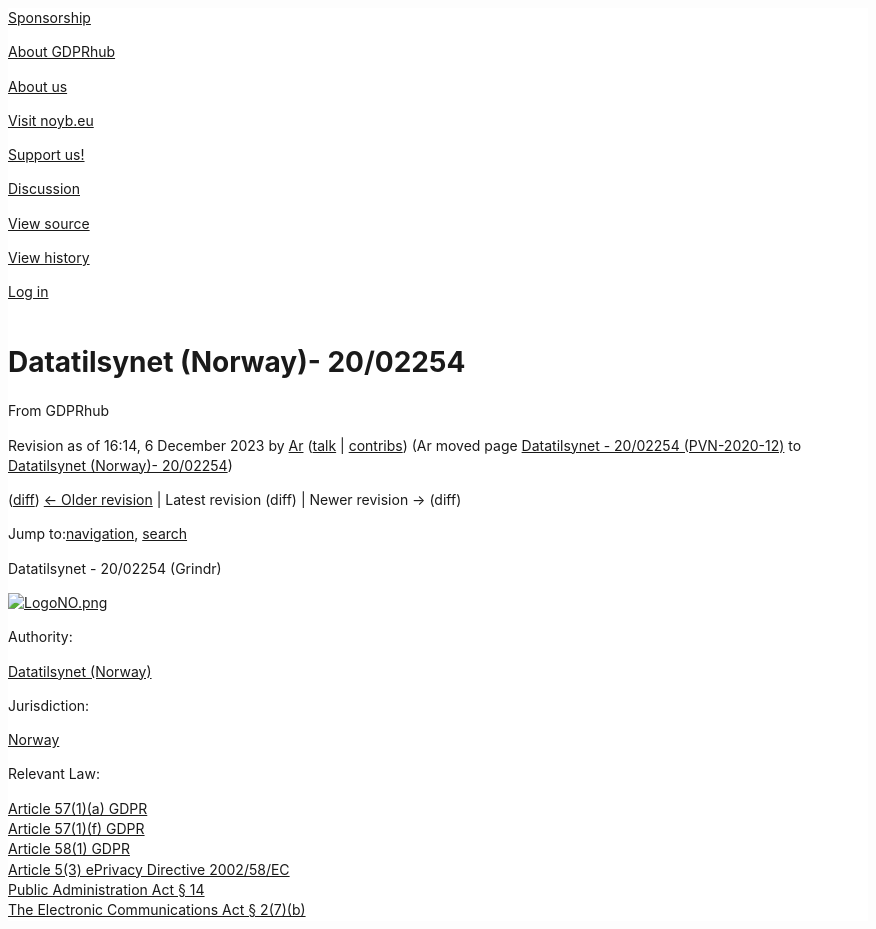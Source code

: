 [Sponsorship](/index.php?title=GDPRhub_Sponsorship)

[About GDPRhub](#)

[About us](/index.php?title=About_GDPRhub)

[Visit noyb.eu](https://www.noyb.eu)

[Support us!](https://www.noyb.eu/support)

[](# "Page tools")

[Discussion](/index.php?title=Talk:Datatilsynet_\(Norway\)-_20/02254&action=edit&redlink=1 "Discussion about the content page (page does not exist) [t]")

[View source](/index.php?title=Datatilsynet_\(Norway\)-_20/02254&action=edit "This page is protected.
You can view its source [e]")

[View history](/index.php?title=Datatilsynet_\(Norway\)-_20/02254&action=history "Past revisions of this page [h]")

[](# "You are not logged in.")

[Log in](/index.php?title=Special:UserLogin&returnto=Datatilsynet+%28Norway%29-+20%2F02254&returntoquery=oldid%3D37132 "You are encouraged to log in; however, it is not mandatory [o]")

# Datatilsynet (Norway)- 20/02254

From GDPRhub

Revision as of 16:14, 6 December 2023 by [Ar](/index.php?title=User:Ar&action=edit&redlink=1 "User:Ar (page does not exist)") ([talk](/index.php?title=User_talk:Ar&action=edit&redlink=1 "User talk:Ar (page does not exist)") | [contribs](/index.php?title=Special:Contributions/Ar "Special:Contributions/Ar")) (Ar moved page [Datatilsynet - 20/02254 (PVN-2020-12)](/index.php?title=Datatilsynet_-_20/02254_\(PVN-2020-12\) "Datatilsynet - 20/02254 (PVN-2020-12)") to [Datatilsynet (Norway)- 20/02254](/index.php?title=Datatilsynet_\(Norway\)-_20/02254 "Datatilsynet (Norway)- 20/02254"))

([diff](/index.php?title=Datatilsynet_\(Norway\)-_20/02254&diff=prev&oldid=37132 "Datatilsynet (Norway)- 20/02254")) [← Older revision](/index.php?title=Datatilsynet_\(Norway\)-_20/02254&direction=prev&oldid=37132 "Datatilsynet (Norway)- 20/02254") | Latest revision (diff) | Newer revision → (diff)

Jump to:[navigation](#mw-navigation), [search](#p-search)

Datatilsynet - 20/02254 (Grindr)

[![LogoNO.png](/images/e/e8/LogoNO.png)](/index.php?title=File:LogoNO.png)

Authority:

[Datatilsynet (Norway)](/index.php?title=Datatilsynet_\(Norway\) "Datatilsynet (Norway)")

Jurisdiction:

[Norway](/index.php?title=Category:Norway "Category:Norway")

Relevant Law:

[Article 57(1)(a) GDPR](/index.php?title=Article_57_GDPR#1a "Article 57 GDPR")  
[Article 57(1)(f) GDPR](/index.php?title=Article_57_GDPR#1f "Article 57 GDPR")  
[Article 58(1) GDPR](/index.php?title=Article_58_GDPR#1 "Article 58 GDPR")  
[Article 5(3) ePrivacy Directive 2002/58/EC](https://eur-lex.europa.eu/LexUriServ/LexUriServ.do?uri=CELEX:32002L0058:en:HTML)  
[Public Administration Act § 14](https://lovdata.no/NLE/lov/1967-02-10/§14)  
[The Electronic Communications Act § 2(7)(b)](https://lovdata.no/NLE/lov/2003-07-04-83/§2-7b)
